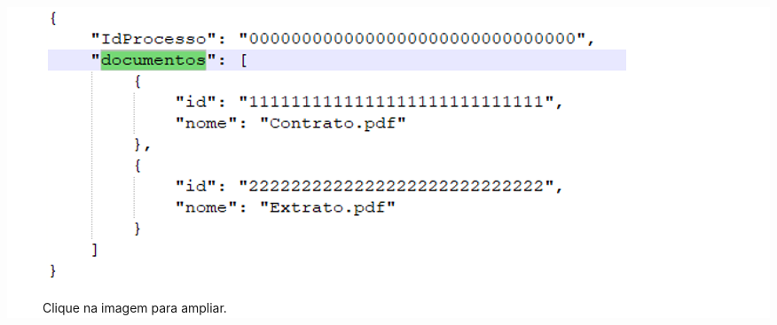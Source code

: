 <div align="left">

<figure><img src="../../../../.gitbook/assets/image (466).png" alt=""><figcaption><p>Clique na imagem para ampliar.</p></figcaption></figure>

</div>

